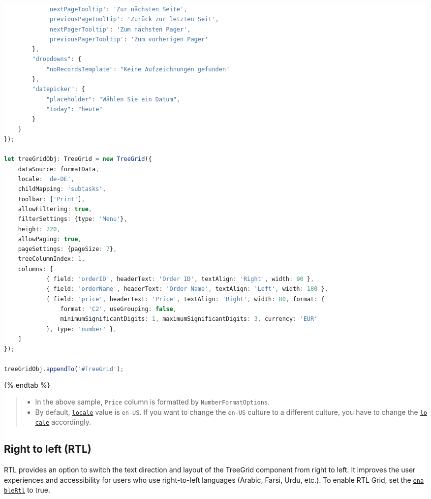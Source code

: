 ```typescript
            'nextPageTooltip': 'Zur nächsten Seite',
            'previousPageTooltip': 'Zurück zur letzten Seit',
            'nextPagerTooltip': 'Zum nächsten Pager',
            'previousPagerTooltip': 'Zum vorherigen Pager'
        },
        "dropdowns": {
            "noRecordsTemplate": "Keine Aufzeichnungen gefunden"
        },
        "datepicker": {
            "placeholder": "Wählen Sie ein Datum",
            "today": "heute"
        }
    }
});

let treeGridObj: TreeGrid = new TreeGrid({
    dataSource: formatData,
    locale: 'de-DE',
    childMapping: 'subtasks',
    toolbar: ['Print'],
    allowFiltering: true,
    filterSettings: {type: 'Menu'},
    height: 220,
    allowPaging: true,
    pageSettings: {pageSize: 7},
    treeColumnIndex: 1,
    columns: [
            { field: 'orderID', headerText: 'Order ID', textAlign: 'Right', width: 90 },
            { field: 'orderName', headerText: 'Order Name', textAlign: 'Left', width: 180 },
            { field: 'price', headerText: 'Price', textAlign: 'Right', width: 80, format: {
                format: 'C2', useGrouping: false,
                minimumSignificantDigits: 1, maximumSignificantDigits: 3, currency: 'EUR'
            }, type: 'number' },
    ]
});

treeGridObj.appendTo('#TreeGrid');
```

{% endtab %}

> * In the above sample, `Price` column is formatted by `NumberFormatOptions`.
> * By default, [`locale`](../api/treegrid/#locale) value is `en-US`. If you want to change the `en-US` culture to a different culture, you have to change  the [`locale`](../api/treegrid/#locale) accordingly.

## Right to left (RTL)

RTL provides an option to switch the text direction and layout of the TreeGrid component from right to left. It improves the user experiences and accessibility for users who use right-to-left languages (Arabic, Farsi, Urdu, etc.). To enable RTL Grid, set the [`enableRtl`](../api/treegrid/#enablertl) to true.
